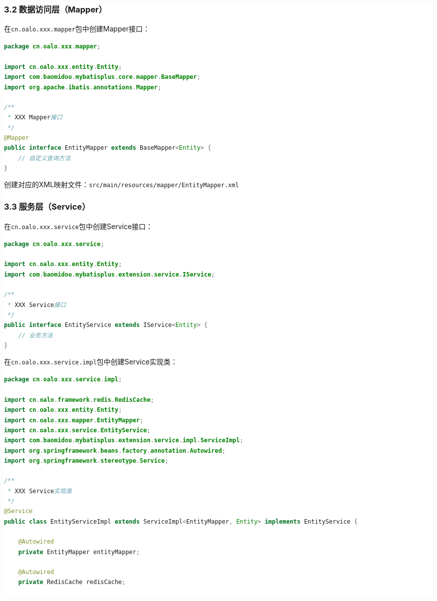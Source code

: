 ```java
```

### 3.2 数据访问层（Mapper）

在`cn.oalo.xxx.mapper`包中创建Mapper接口：

```java
package cn.oalo.xxx.mapper;

import cn.oalo.xxx.entity.Entity;
import com.baomidou.mybatisplus.core.mapper.BaseMapper;
import org.apache.ibatis.annotations.Mapper;

/**
 * XXX Mapper接口
 */
@Mapper
public interface EntityMapper extends BaseMapper<Entity> {
    // 自定义查询方法
}
```

创建对应的XML映射文件：`src/main/resources/mapper/EntityMapper.xml`

### 3.3 服务层（Service）

在`cn.oalo.xxx.service`包中创建Service接口：

```java
package cn.oalo.xxx.service;

import cn.oalo.xxx.entity.Entity;
import com.baomidou.mybatisplus.extension.service.IService;

/**
 * XXX Service接口
 */
public interface EntityService extends IService<Entity> {
    // 业务方法
}
```

在`cn.oalo.xxx.service.impl`包中创建Service实现类：

```java
package cn.oalo.xxx.service.impl;

import cn.oalo.framework.redis.RedisCache;
import cn.oalo.xxx.entity.Entity;
import cn.oalo.xxx.mapper.EntityMapper;
import cn.oalo.xxx.service.EntityService;
import com.baomidou.mybatisplus.extension.service.impl.ServiceImpl;
import org.springframework.beans.factory.annotation.Autowired;
import org.springframework.stereotype.Service;

/**
 * XXX Service实现类
 */
@Service
public class EntityServiceImpl extends ServiceImpl<EntityMapper, Entity> implements EntityService {
    
    @Autowired
    private EntityMapper entityMapper;
    
    @Autowired
    private RedisCache redisCache;
    
```